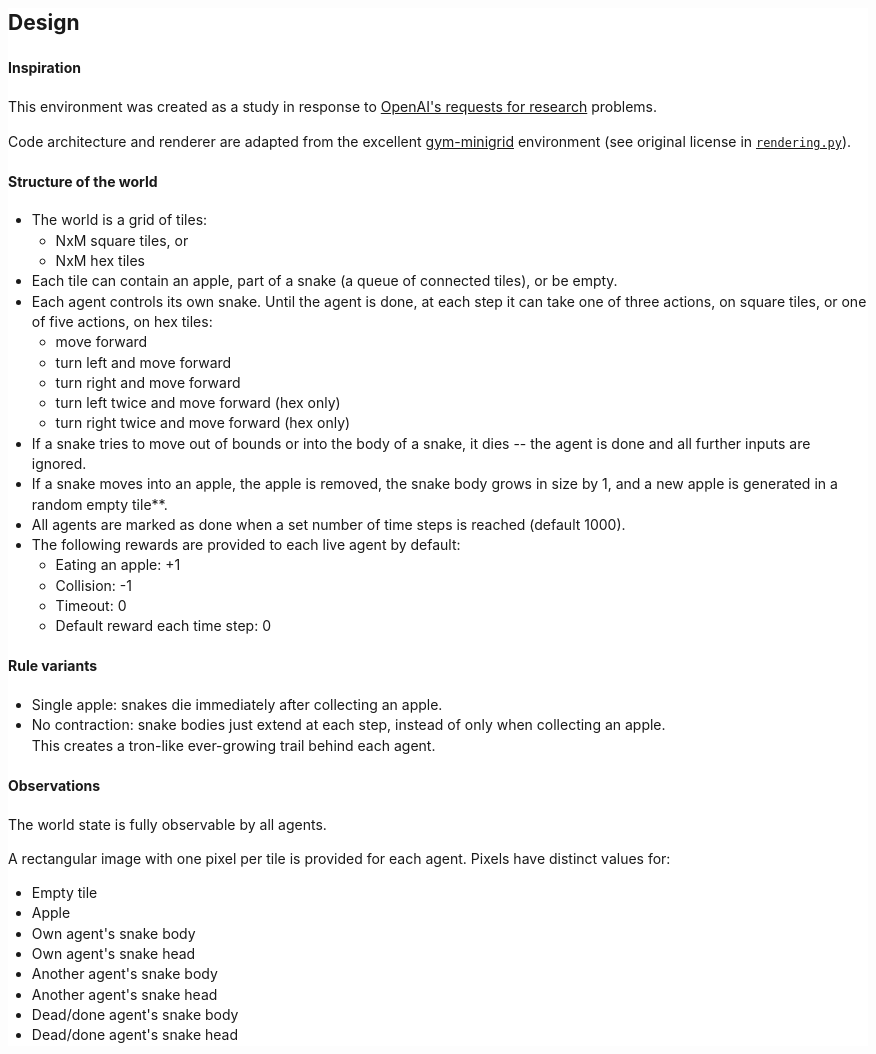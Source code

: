 
## Design

#### Inspiration

This environment was created as a study in response to 
[OpenAI's requests for research](https://openai.com/blog/requests-for-research-2/) problems.

Code architecture and renderer are adapted from the excellent [gym-minigrid](https://github.com/maximecb/gym-minigrid)
 environment (see original license in 
 [`rendering.py`](https://github.com/telmo-correa/gym-snake/blob/master/gym_snake/rendering.py)).

#### Structure of the world
- The world is a grid of tiles:
    * NxM square tiles, or
    * NxM hex tiles
- Each tile can contain an apple, part of a snake (a queue of connected tiles), or be empty.
- Each agent controls its own snake.  Until the agent is done, at each step it can
take one of three actions, on square tiles, or one of five actions, on hex tiles:
    * move forward
    * turn left and move forward
    * turn right and move forward
    * turn left twice and move forward (hex only)
    * turn right twice and move forward (hex only)
- If a snake tries to move out of bounds or into the body of a snake, it dies
-- the agent is done and all further inputs are ignored.
- If a snake moves into an apple, the apple is removed, the snake body grows in size
by 1, and a new apple is generated in a random empty tile**.
- All agents are marked as done when a set number of time steps is reached (default 1000).
- The following rewards are provided to each live agent by default:
    * Eating an apple: +1
    * Collision: -1
    * Timeout: 0
    * Default reward each time step: 0

#### Rule variants

- Single apple: snakes die immediately after collecting an apple.
- No contraction: snake bodies just extend at each step, instead of only when collecting an apple.  
This creates a tron-like ever-growing trail behind each agent.

#### Observations

The world state is fully observable by all agents.

A rectangular image with one pixel per tile is provided for each agent.  Pixels have distinct
values for:

- Empty tile
- Apple
- Own agent's snake body
- Own agent's snake head
- Another agent's snake body
- Another agent's snake head
- Dead/done agent's snake body
- Dead/done agent's snake head
